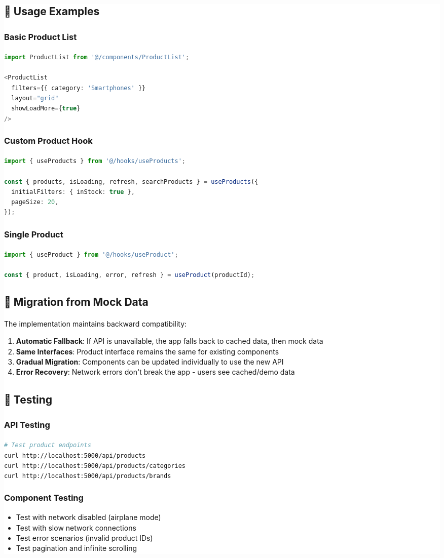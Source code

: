 ## 📱 Usage Examples

### Basic Product List
```typescript
import ProductList from '@/components/ProductList';

<ProductList
  filters={{ category: 'Smartphones' }}
  layout="grid"
  showLoadMore={true}
/>
```

### Custom Product Hook
```typescript
import { useProducts } from '@/hooks/useProducts';

const { products, isLoading, refresh, searchProducts } = useProducts({
  initialFilters: { inStock: true },
  pageSize: 20,
});
```

### Single Product
```typescript
import { useProduct } from '@/hooks/useProduct';

const { product, isLoading, error, refresh } = useProduct(productId);
```

## 🔄 Migration from Mock Data

The implementation maintains backward compatibility:

1. **Automatic Fallback**: If API is unavailable, the app falls back to cached data, then mock data
2. **Same Interfaces**: Product interface remains the same for existing components
3. **Gradual Migration**: Components can be updated individually to use the new API
4. **Error Recovery**: Network errors don't break the app - users see cached/demo data

## 🧪 Testing

### API Testing
```bash
# Test product endpoints
curl http://localhost:5000/api/products
curl http://localhost:5000/api/products/categories
curl http://localhost:5000/api/products/brands
```

### Component Testing
- Test with network disabled (airplane mode)
- Test with slow network connections
- Test error scenarios (invalid product IDs)
- Test pagination and infinite scrolling
